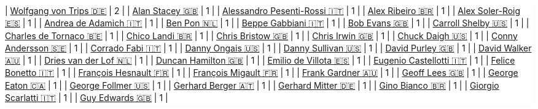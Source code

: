 | [Wolfgang von Trips 🇩🇪](/f1/drivers/trips) | 2 |
| [Alan Stacey 🇬🇧](/f1/drivers/stacey) | 1 |
| [Alessandro Pesenti-Rossi 🇮🇹](/f1/drivers/pesenti_rossi) | 1 |
| [Alex Ribeiro 🇧🇷](/f1/drivers/ribeiro) | 1 |
| [Alex Soler-Roig 🇪🇸](/f1/drivers/roig) | 1 |
| [Andrea de Adamich 🇮🇹](/f1/drivers/adamich) | 1 |
| [Ben Pon 🇳🇱](/f1/drivers/pon) | 1 |
| [Beppe Gabbiani 🇮🇹](/f1/drivers/gabbiani) | 1 |
| [Bob Evans 🇬🇧](/f1/drivers/evans) | 1 |
| [Carroll Shelby 🇺🇸](/f1/drivers/shelby) | 1 |
| [Charles de Tornaco 🇧🇪](/f1/drivers/tornaco) | 1 |
| [Chico Landi 🇧🇷](/f1/drivers/landi) | 1 |
| [Chris Bristow 🇬🇧](/f1/drivers/bristow) | 1 |
| [Chris Irwin 🇬🇧](/f1/drivers/irwin) | 1 |
| [Chuck Daigh 🇺🇸](/f1/drivers/daigh) | 1 |
| [Conny Andersson 🇸🇪](/f1/drivers/andersson) | 1 |
| [Corrado Fabi 🇮🇹](/f1/drivers/corrado_fabi) | 1 |
| [Danny Ongais 🇺🇸](/f1/drivers/ongais) | 1 |
| [Danny Sullivan 🇺🇸](/f1/drivers/sullivan) | 1 |
| [David Purley 🇬🇧](/f1/drivers/purley) | 1 |
| [David Walker 🇦🇺](/f1/drivers/walker) | 1 |
| [Dries van der Lof 🇳🇱](/f1/drivers/lof) | 1 |
| [Duncan Hamilton 🇬🇧](/f1/drivers/duncan_hamilton) | 1 |
| [Emilio de Villota 🇪🇸](/f1/drivers/villota) | 1 |
| [Eugenio Castellotti 🇮🇹](/f1/drivers/castellotti) | 1 |
| [Felice Bonetto 🇮🇹](/f1/drivers/bonetto) | 1 |
| [François Hesnault 🇫🇷](/f1/drivers/hesnault) | 1 |
| [François Migault 🇫🇷](/f1/drivers/migault) | 1 |
| [Frank Gardner 🇦🇺](/f1/drivers/gardner) | 1 |
| [Geoff Lees 🇬🇧](/f1/drivers/lees) | 1 |
| [George Eaton 🇨🇦](/f1/drivers/eaton) | 1 |
| [George Follmer 🇺🇸](/f1/drivers/follmer) | 1 |
| [Gerhard Berger 🇦🇹](/f1/drivers/berger) | 1 |
| [Gerhard Mitter 🇩🇪](/f1/drivers/mitter) | 1 |
| [Gino Bianco 🇧🇷](/f1/drivers/bianco) | 1 |
| [Giorgio Scarlatti 🇮🇹](/f1/drivers/scarlatti) | 1 |
| [Guy Edwards 🇬🇧](/f1/drivers/edwards) | 1 |